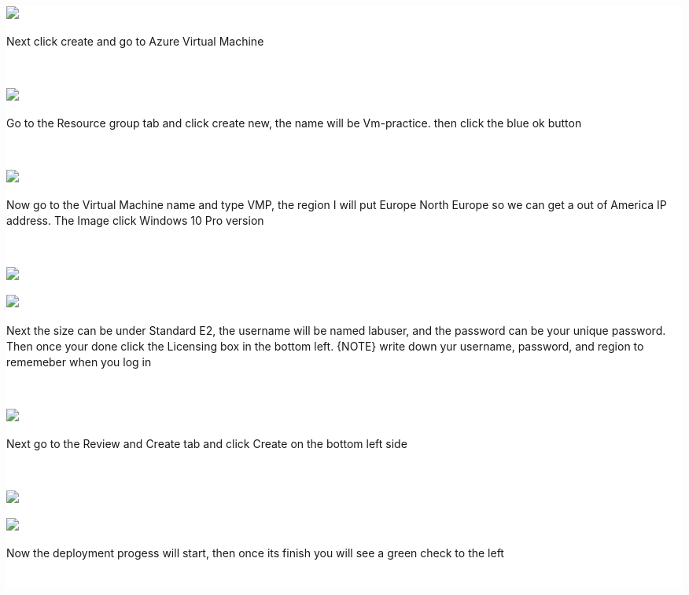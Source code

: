 <p>
<img src="https://i.imgur.com/Y3FbWyr.png"/>
</p>
<p>
Next click create and go to Azure Virtual Machine 
</p>
<br />

<p>
<img src="https://i.imgur.com/EowtZuB.png"/>
</p>
<p>
Go to the Resource group tab and click create new, the name will be Vm-practice. then click the blue ok button
</p>
<br />

<p>
<img src="https://i.imgur.com/APWmxkT.png"/>
</p>
<p>
Now go to the Virtual Machine name and type VMP, the region I will put Europe North Europe so we can get a out of America IP address. The Image click Windows 10 Pro version
</p>
<br />


<p>
<img src="https://i.imgur.com/9di2GZx.png"/>
</p>
<p>
<img src="https://i.imgur.com/zXGYnl6.png"/>
</p>
<p>
Next the size can be under Standard E2, the username will be named labuser, and the password can be your unique password. Then once your done click the Licensing box in the bottom left. {NOTE} write down yur username, password, and region to rememeber when you log in
</p>
<br />

<p>
<img src="https://i.imgur.com/thJcfm7.png"/>
</p>
<p>
Next go to the Review and Create tab and click Create on the bottom left side
</p>
<br />

<p>
<img src="https://i.imgur.com/PMaaMqZ.png"/>
</p>
<p>
<img src="https://i.imgur.com/9awlibd.png"/>
</p>
<p>
Now the deployment progess will start, then once its finish you will see a green check to the left
</p>
<br />
